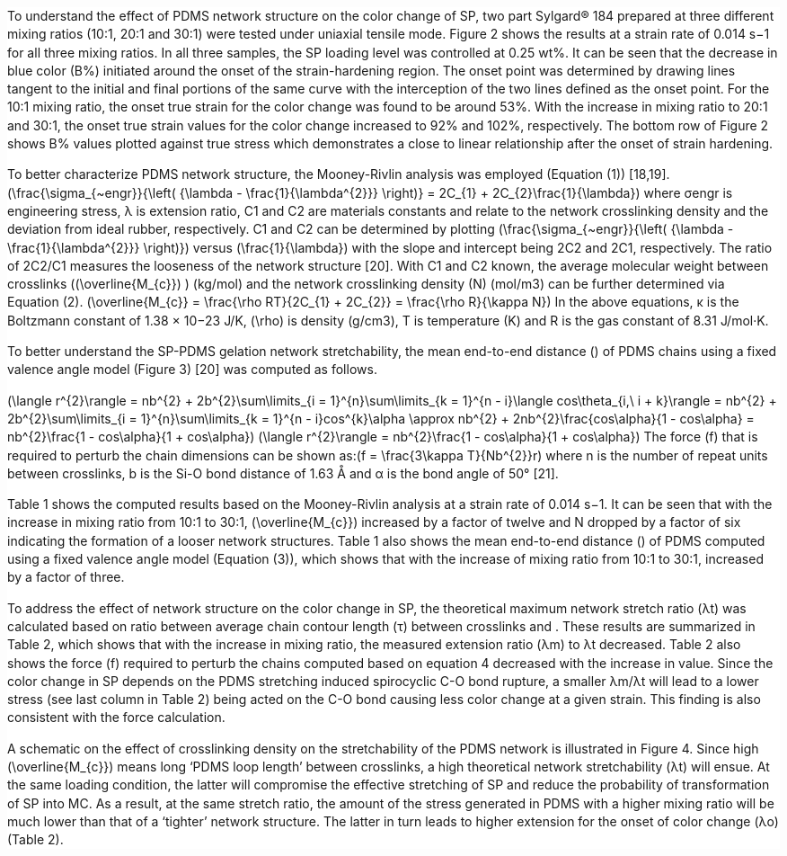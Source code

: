 To understand the effect of PDMS network structure on the color change of SP, two part Sylgard® 184 prepared at three different mixing ratios (10:1, 20:1 and 30:1) were tested under uniaxial tensile mode. Figure 2 shows the results at a strain rate of 0.014 s−1 for all three mixing ratios. In all three samples, the SP loading level was controlled at 0.25 wt%. It can be seen that the decrease in blue color (B%) initiated around the onset of the strain-hardening region. The onset point was determined by drawing lines tangent to the initial and final portions of the same curve with the interception of the two lines defined as the onset point. For the 10:1 mixing ratio, the onset true strain for the color change was found to be around 53%. With the increase in mixing ratio to 20:1 and 30:1, the onset true strain values for the color change increased to 92% and 102%, respectively. The bottom row of Figure 2 shows B% values plotted against true stress which demonstrates a close to linear relationship after the onset of strain hardening.

To better characterize PDMS network structure, the Mooney-Rivlin analysis was employed (Equation (1)) [18,19]. \(\frac{\sigma_{~engr}}{\left( {\lambda - \frac{1}{\lambda^{2}}} \right)} = 2C_{1} + 2C_{2}\frac{1}{\lambda}\)  where σengr is engineering stress, λ is extension ratio, C1 and C2 are materials constants and relate to the network crosslinking density and the deviation from ideal rubber, respectively. C1 and C2 can be determined by plotting \(\frac{\sigma_{~engr}}{\left( {\lambda - \frac{1}{\lambda^{2}}} \right)}\)  versus \(\frac{1}{\lambda}\)  with the slope and intercept being 2C2 and 2C1, respectively. The ratio of 2C2/C1 measures the looseness of the network structure [20]. With C1 and C2 known, the average molecular weight between crosslinks (\(\overline{M_{c}}\) ) (kg/mol) and the network crosslinking density (N) (mol/m3) can be further determined via Equation (2). \(\overline{M_{c}} = \frac{\rho RT}{2C_{1} + 2C_{2}} = \frac{\rho R}{\kappa N}\)  In the above equations, κ is the Boltzmann constant of 1.38 × 10−23 J/K, \(\rho\)  is density (g/cm3), T is temperature (K) and R is the gas constant of 8.31 J/mol·K.

To better understand the SP-PDMS gelation network stretchability, the mean end-to-end distance (<r>) of PDMS chains using a fixed valence angle model (Figure 3) [20] was computed as follows.

\(\langle r^{2}\rangle = nb^{2} + 2b^{2}\sum\limits_{i = 1}^{n}\sum\limits_{k = 1}^{n - i}\langle cos\theta_{i,\ i + k}\rangle = nb^{2} + 2b^{2}\sum\limits_{i = 1}^{n}\sum\limits_{k = 1}^{n - i}cos^{k}\alpha \approx nb^{2} + 2nb^{2}\frac{cos\alpha}{1 - cos\alpha} = nb^{2}\frac{1 - cos\alpha}{1 + cos\alpha}\) \(\langle r^{2}\rangle = nb^{2}\frac{1 - cos\alpha}{1 + cos\alpha}\)  The force (f) that is required to perturb the chain dimensions can be shown as:\(f = \frac{3\kappa T}{Nb^{2}}r\)  where n is the number of repeat units between crosslinks, b is the Si-O bond distance of 1.63 Å and α is the bond angle of 50° [21].

Table 1 shows the computed results based on the Mooney-Rivlin analysis at a strain rate of 0.014 s−1. It can be seen that with the increase in mixing ratio from 10:1 to 30:1, \(\overline{M_{c}}\)  increased by a factor of twelve and N dropped by a factor of six indicating the formation of a looser network structures. Table 1 also shows the mean end-to-end distance (<r>) of PDMS computed using a fixed valence angle model (Equation (3)), which shows that with the increase of mixing ratio from 10:1 to 30:1, <r> increased by a factor of three.

To address the effect of network structure on the color change in SP, the theoretical maximum network stretch ratio (λt) was calculated based on ratio between average chain contour length (τ) between crosslinks and <r>. These results are summarized in Table 2, which shows that with the increase in mixing ratio, the measured extension ratio (λm) to λt decreased. Table 2 also shows the force (f) required to perturb the chains computed based on equation 4 decreased with the increase in <r> value. Since the color change in SP depends on the PDMS stretching induced spirocyclic C-O bond rupture, a smaller λm/λt will lead to a lower stress (see last column in Table 2) being acted on the C-O bond causing less color change at a given strain. This finding is also consistent with the force calculation.

A schematic on the effect of crosslinking density on the stretchability of the PDMS network is illustrated in Figure 4. Since high \(\overline{M_{c}}\)  means long ‘PDMS loop length’ between crosslinks, a high theoretical network stretchability (λt) will ensue. At the same loading condition, the latter will compromise the effective stretching of SP and reduce the probability of transformation of SP into MC. As a result, at the same stretch ratio, the amount of the stress generated in PDMS with a higher mixing ratio will be much lower than that of a ‘tighter’ network structure. The latter in turn leads to higher extension for the onset of color change (λo) (Table 2).
